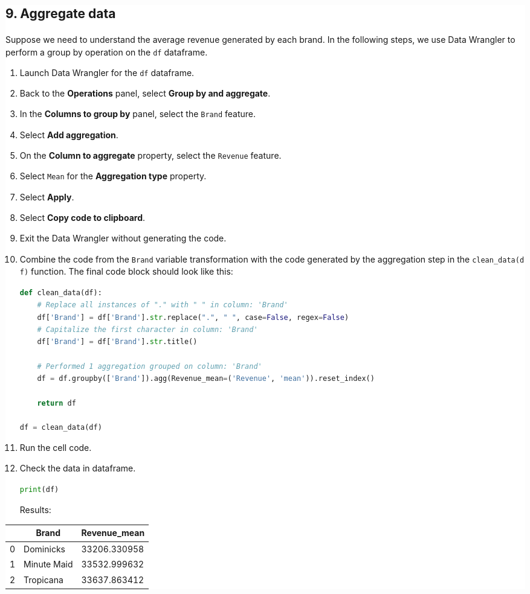 ## 9. Aggregate data

Suppose we need to understand the average revenue generated by each brand. In the following steps, we use Data Wrangler to perform a group by operation on the `df` dataframe.

1.  Launch Data Wrangler for the `df` dataframe.
2.  Back to the **Operations** panel, select **Group by and aggregate**.
3.  In the **Columns to group by** panel, select the `Brand` feature.
4.  Select **Add aggregation**.
5.  On the **Column to aggregate** property, select the `Revenue` feature.
6.  Select `Mean` for the **Aggregation type** property.
7.  Select **Apply**.
8.  Select **Copy code to clipboard**.
9.  Exit the Data Wrangler without generating the code.
10. Combine the code from the `Brand` variable transformation with the code generated by the aggregation step in the `clean_data(df)` function. The final code block should look like this:

    ```python
    def clean_data(df):    
        # Replace all instances of "." with " " in column: 'Brand'    
        df['Brand'] = df['Brand'].str.replace(".", " ", case=False, regex=False)    
        # Capitalize the first character in column: 'Brand'    
        df['Brand'] = df['Brand'].str.title()
        
        # Performed 1 aggregation grouped on column: 'Brand'    
        df = df.groupby(['Brand']).agg(Revenue_mean=('Revenue', 'mean')).reset_index()    
        
        return df    
        
    df = clean_data(df)
    ```

11. Run the cell code.
12. Check the data in dataframe.

    ```python
    print(df)
    ```

    Results:

|   | Brand       | Revenue_mean |
| - | ----------- | ------------ |
| 0 | Dominicks   | 33206.330958 |
| 1 | Minute Maid | 33532.999632 |
| 2 | Tropicana   | 33637.863412 |
